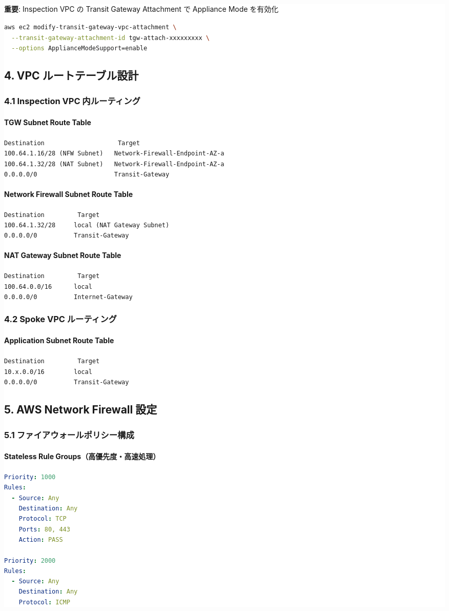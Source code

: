 **重要**: Inspection VPC の Transit Gateway Attachment で Appliance Mode を有効化

```bash
aws ec2 modify-transit-gateway-vpc-attachment \
  --transit-gateway-attachment-id tgw-attach-xxxxxxxxx \
  --options ApplianceModeSupport=enable
```

## 4. VPC ルートテーブル設計

### 4.1 Inspection VPC 内ルーティング

#### TGW Subnet Route Table

```
Destination                    Target
100.64.1.16/28 (NFW Subnet)   Network-Firewall-Endpoint-AZ-a
100.64.1.32/28 (NAT Subnet)   Network-Firewall-Endpoint-AZ-a
0.0.0.0/0                     Transit-Gateway
```

#### Network Firewall Subnet Route Table

```
Destination         Target
100.64.1.32/28     local (NAT Gateway Subnet)
0.0.0.0/0          Transit-Gateway
```

#### NAT Gateway Subnet Route Table

```
Destination         Target
100.64.0.0/16      local
0.0.0.0/0          Internet-Gateway
```

### 4.2 Spoke VPC ルーティング

#### Application Subnet Route Table

```
Destination         Target
10.x.0.0/16        local
0.0.0.0/0          Transit-Gateway
```

## 5. AWS Network Firewall 設定

### 5.1 ファイアウォールポリシー構成

#### Stateless Rule Groups（高優先度・高速処理）

```yaml
Priority: 1000
Rules:
  - Source: Any
    Destination: Any
    Protocol: TCP
    Ports: 80, 443
    Action: PASS

Priority: 2000
Rules:
  - Source: Any
    Destination: Any
    Protocol: ICMP
```